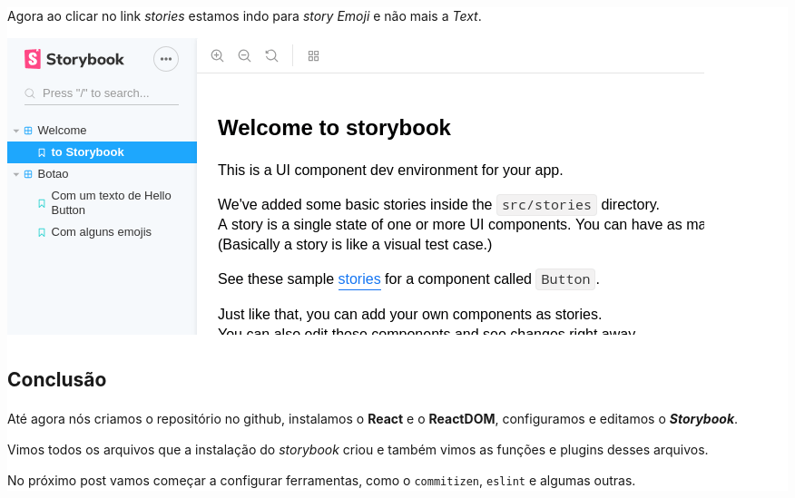 Agora ao clicar no link _stories_ estamos indo para _story_ _Emoji_ e não mais a
_Text_.

![Gif do link stories funcionando com segundo parâmetro](/stories-to-second.gif 'Gif do link stories funcionando com segundo parâmetro')

## Conclusão

Até agora nós criamos o repositório no github, instalamos o **React** e o
**ReactDOM**, configuramos e editamos o _**Storybook**_.

Vimos todos os arquivos que a instalação do _storybook_ criou e também vimos as
funções e plugins desses arquivos.

No próximo post vamos começar a configurar ferramentas, como o
`commitizen`, `eslint` e algumas outras.

